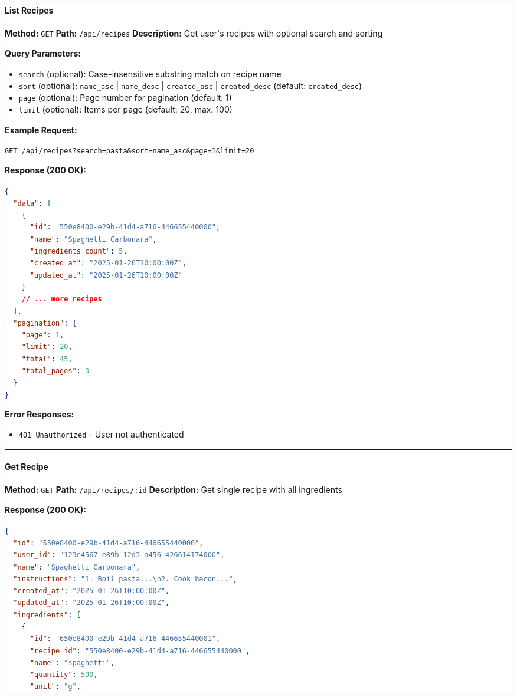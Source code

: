 
#### List Recipes

**Method:** `GET`
**Path:** `/api/recipes`
**Description:** Get user's recipes with optional search and sorting

**Query Parameters:**
- `search` (optional): Case-insensitive substring match on recipe name
- `sort` (optional): `name_asc` | `name_desc` | `created_asc` | `created_desc` (default: `created_desc`)
- `page` (optional): Page number for pagination (default: 1)
- `limit` (optional): Items per page (default: 20, max: 100)

**Example Request:**
```
GET /api/recipes?search=pasta&sort=name_asc&page=1&limit=20
```

**Response (200 OK):**
```json
{
  "data": [
    {
      "id": "550e8400-e29b-41d4-a716-446655440000",
      "name": "Spaghetti Carbonara",
      "ingredients_count": 5,
      "created_at": "2025-01-26T10:00:00Z",
      "updated_at": "2025-01-26T10:00:00Z"
    }
    // ... more recipes
  ],
  "pagination": {
    "page": 1,
    "limit": 20,
    "total": 45,
    "total_pages": 3
  }
}
```

**Error Responses:**
- `401 Unauthorized` - User not authenticated

---

#### Get Recipe

**Method:** `GET`
**Path:** `/api/recipes/:id`
**Description:** Get single recipe with all ingredients

**Response (200 OK):**
```json
{
  "id": "550e8400-e29b-41d4-a716-446655440000",
  "user_id": "123e4567-e89b-12d3-a456-426614174000",
  "name": "Spaghetti Carbonara",
  "instructions": "1. Boil pasta...\n2. Cook bacon...",
  "created_at": "2025-01-26T10:00:00Z",
  "updated_at": "2025-01-26T10:00:00Z",
  "ingredients": [
    {
      "id": "650e8400-e29b-41d4-a716-446655440001",
      "recipe_id": "550e8400-e29b-41d4-a716-446655440000",
      "name": "spaghetti",
      "quantity": 500,
      "unit": "g",
```